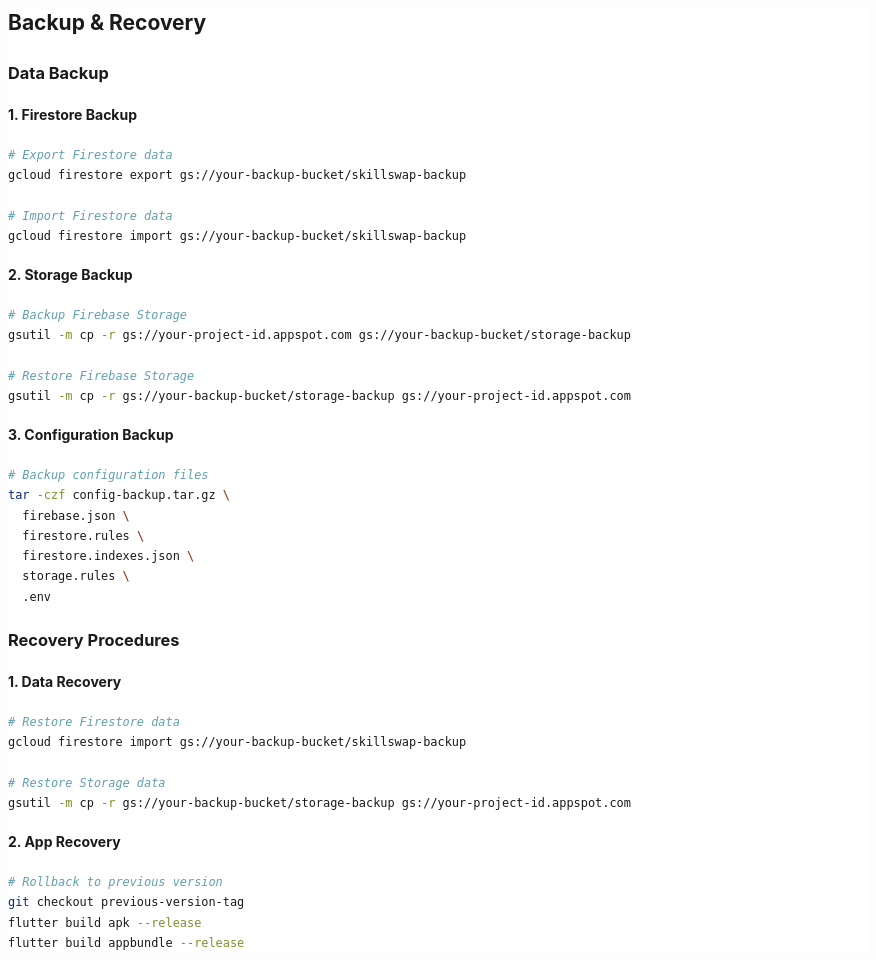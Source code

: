 
## Backup & Recovery

### Data Backup

#### 1. Firestore Backup
```bash
# Export Firestore data
gcloud firestore export gs://your-backup-bucket/skillswap-backup

# Import Firestore data
gcloud firestore import gs://your-backup-bucket/skillswap-backup
```

#### 2. Storage Backup
```bash
# Backup Firebase Storage
gsutil -m cp -r gs://your-project-id.appspot.com gs://your-backup-bucket/storage-backup

# Restore Firebase Storage
gsutil -m cp -r gs://your-backup-bucket/storage-backup gs://your-project-id.appspot.com
```

#### 3. Configuration Backup
```bash
# Backup configuration files
tar -czf config-backup.tar.gz \
  firebase.json \
  firestore.rules \
  firestore.indexes.json \
  storage.rules \
  .env
```

### Recovery Procedures

#### 1. Data Recovery
```bash
# Restore Firestore data
gcloud firestore import gs://your-backup-bucket/skillswap-backup

# Restore Storage data
gsutil -m cp -r gs://your-backup-bucket/storage-backup gs://your-project-id.appspot.com
```

#### 2. App Recovery
```bash
# Rollback to previous version
git checkout previous-version-tag
flutter build apk --release
flutter build appbundle --release
```
